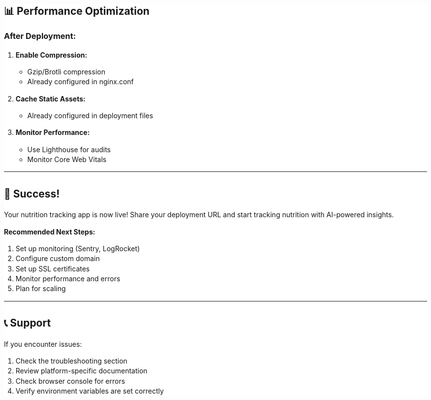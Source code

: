 ## 📊 Performance Optimization

### **After Deployment:**

1. **Enable Compression:**
   - Gzip/Brotli compression
   - Already configured in nginx.conf

2. **Cache Static Assets:**
   - Already configured in deployment files

3. **Monitor Performance:**
   - Use Lighthouse for audits
   - Monitor Core Web Vitals

---

## 🎉 Success!

Your nutrition tracking app is now live! Share your deployment URL and start tracking nutrition with AI-powered insights.

**Recommended Next Steps:**
1. Set up monitoring (Sentry, LogRocket)
2. Configure custom domain
3. Set up SSL certificates
4. Monitor performance and errors
5. Plan for scaling

---

## 📞 Support

If you encounter issues:
1. Check the troubleshooting section
2. Review platform-specific documentation
3. Check browser console for errors
4. Verify environment variables are set correctly 